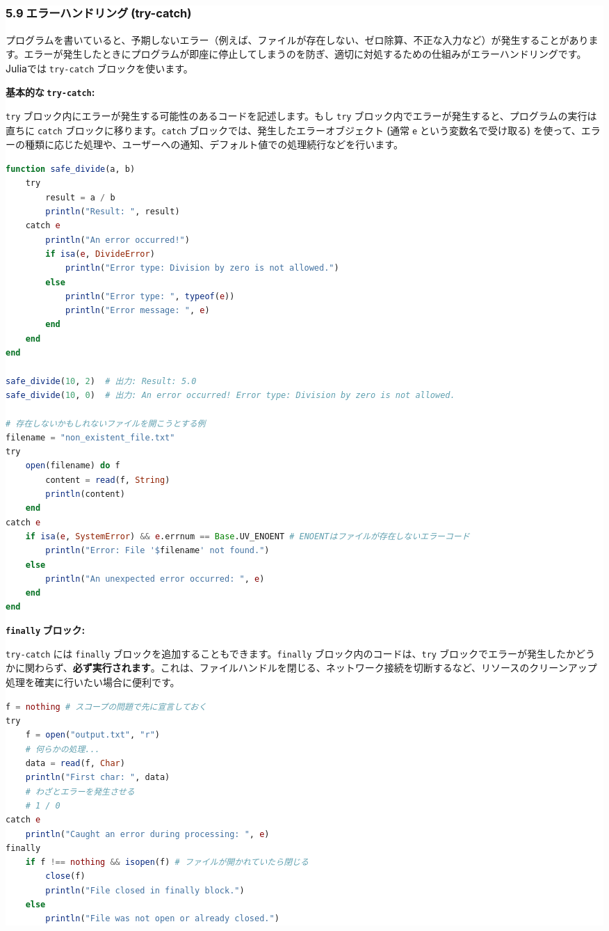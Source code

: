 ### 5.9 エラーハンドリング (try-catch)

プログラムを書いていると、予期しないエラー（例えば、ファイルが存在しない、ゼロ除算、不正な入力など）が発生することがあります。エラーが発生したときにプログラムが即座に停止してしまうのを防ぎ、適切に対処するための仕組みがエラーハンドリングです。Juliaでは `try-catch` ブロックを使います。

**基本的な `try-catch`:**

`try` ブロック内にエラーが発生する可能性のあるコードを記述します。もし `try` ブロック内でエラーが発生すると、プログラムの実行は直ちに `catch` ブロックに移ります。`catch` ブロックでは、発生したエラーオブジェクト (通常 `e` という変数名で受け取る) を使って、エラーの種類に応じた処理や、ユーザーへの通知、デフォルト値での処理続行などを行います。

```julia
function safe_divide(a, b)
    try
        result = a / b
        println("Result: ", result)
    catch e
        println("An error occurred!")
        if isa(e, DivideError)
            println("Error type: Division by zero is not allowed.")
        else
            println("Error type: ", typeof(e))
            println("Error message: ", e)
        end
    end
end

safe_divide(10, 2)  # 出力: Result: 5.0
safe_divide(10, 0)  # 出力: An error occurred! Error type: Division by zero is not allowed.

# 存在しないかもしれないファイルを開こうとする例
filename = "non_existent_file.txt"
try
    open(filename) do f
        content = read(f, String)
        println(content)
    end
catch e
    if isa(e, SystemError) && e.errnum == Base.UV_ENOENT # ENOENTはファイルが存在しないエラーコード
        println("Error: File '$filename' not found.")
    else
        println("An unexpected error occurred: ", e)
    end
end
```

**`finally` ブロック:**

`try-catch` には `finally` ブロックを追加することもできます。`finally` ブロック内のコードは、`try` ブロックでエラーが発生したかどうかに関わらず、**必ず実行されます**。これは、ファイルハンドルを閉じる、ネットワーク接続を切断するなど、リソースのクリーンアップ処理を確実に行いたい場合に便利です。

```julia
f = nothing # スコープの問題で先に宣言しておく
try
    f = open("output.txt", "r")
    # 何らかの処理...
    data = read(f, Char)
    println("First char: ", data)
    # わざとエラーを発生させる
    # 1 / 0
catch e
    println("Caught an error during processing: ", e)
finally
    if f !== nothing && isopen(f) # ファイルが開かれていたら閉じる
        close(f)
        println("File closed in finally block.")
    else
        println("File was not open or already closed.")
```